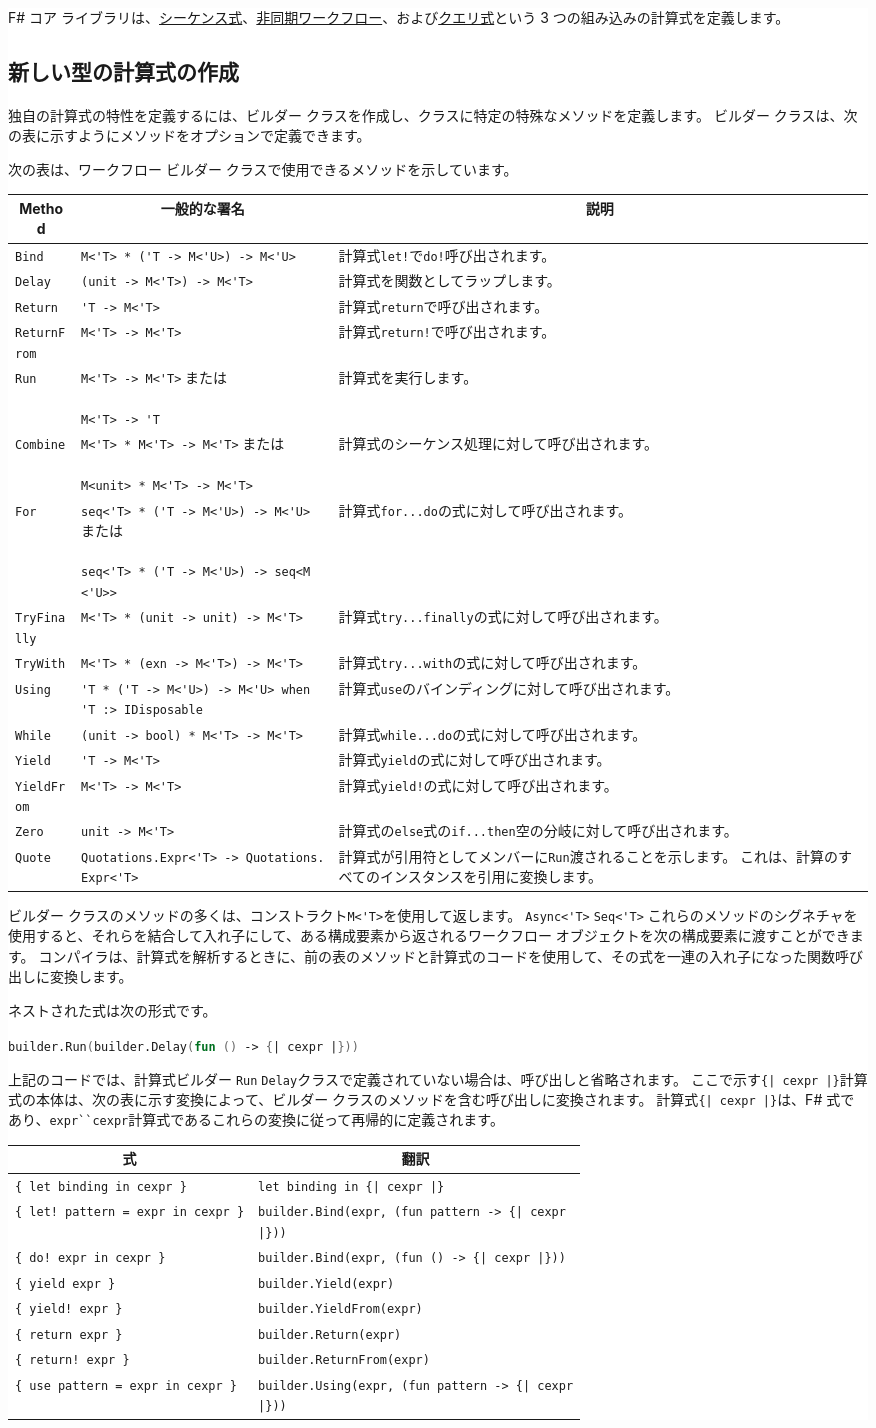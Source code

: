 F# コア ライブラリは、[シーケンス式](sequences.md)、[非同期ワークフロー](asynchronous-workflows.md)、および[クエリ式](query-expressions.md)という 3 つの組み込みの計算式を定義します。

## <a name="creating-a-new-type-of-computation-expression"></a>新しい型の計算式の作成

独自の計算式の特性を定義するには、ビルダー クラスを作成し、クラスに特定の特殊なメソッドを定義します。 ビルダー クラスは、次の表に示すようにメソッドをオプションで定義できます。

次の表は、ワークフロー ビルダー クラスで使用できるメソッドを示しています。

|**Method**|**一般的な署名**|**説明**|
|----|----|----|
|`Bind`|`M<'T> * ('T -> M<'U>) -> M<'U>`|計算式`let!`で`do!`呼び出されます。|
|`Delay`|`(unit -> M<'T>) -> M<'T>`|計算式を関数としてラップします。|
|`Return`|`'T -> M<'T>`|計算式`return`で呼び出されます。|
|`ReturnFrom`|`M<'T> -> M<'T>`|計算式`return!`で呼び出されます。|
|`Run`|`M<'T> -> M<'T>` または<br /><br />`M<'T> -> 'T`|計算式を実行します。|
|`Combine`|`M<'T> * M<'T> -> M<'T>` または<br /><br />`M<unit> * M<'T> -> M<'T>`|計算式のシーケンス処理に対して呼び出されます。|
|`For`|`seq<'T> * ('T -> M<'U>) -> M<'U>` または<br /><br />`seq<'T> * ('T -> M<'U>) -> seq<M<'U>>`|計算式`for...do`の式に対して呼び出されます。|
|`TryFinally`|`M<'T> * (unit -> unit) -> M<'T>`|計算式`try...finally`の式に対して呼び出されます。|
|`TryWith`|`M<'T> * (exn -> M<'T>) -> M<'T>`|計算式`try...with`の式に対して呼び出されます。|
|`Using`|`'T * ('T -> M<'U>) -> M<'U> when 'T :> IDisposable`|計算式`use`のバインディングに対して呼び出されます。|
|`While`|`(unit -> bool) * M<'T> -> M<'T>`|計算式`while...do`の式に対して呼び出されます。|
|`Yield`|`'T -> M<'T>`|計算式`yield`の式に対して呼び出されます。|
|`YieldFrom`|`M<'T> -> M<'T>`|計算式`yield!`の式に対して呼び出されます。|
|`Zero`|`unit -> M<'T>`|計算式の`else`式の`if...then`空の分岐に対して呼び出されます。|
|`Quote`|`Quotations.Expr<'T> -> Quotations.Expr<'T>`|計算式が引用符としてメンバーに`Run`渡されることを示します。 これは、計算のすべてのインスタンスを引用に変換します。|

ビルダー クラスのメソッドの多くは、コンストラクト`M<'T>`を使用して返します。 `Async<'T>` `Seq<'T>` これらのメソッドのシグネチャを使用すると、それらを結合して入れ子にして、ある構成要素から返されるワークフロー オブジェクトを次の構成要素に渡すことができます。 コンパイラは、計算式を解析するときに、前の表のメソッドと計算式のコードを使用して、その式を一連の入れ子になった関数呼び出しに変換します。

ネストされた式は次の形式です。

```fsharp
builder.Run(builder.Delay(fun () -> {| cexpr |}))
```

上記のコードでは、計算式ビルダー `Run` `Delay`クラスで定義されていない場合は、呼び出しと省略されます。 ここで示す`{| cexpr |}`計算式の本体は、次の表に示す変換によって、ビルダー クラスのメソッドを含む呼び出しに変換されます。 計算式`{| cexpr |}`は、F# 式であり、`expr``cexpr`計算式であるこれらの変換に従って再帰的に定義されます。

|式|翻訳|
|----------|-----------|
|<code>{ let binding in cexpr }</code>|<code>let binding in {&#124; cexpr &#124;}</code>|
|<code>{ let! pattern = expr in cexpr }</code>|<code>builder.Bind(expr, (fun pattern -> {&#124; cexpr &#124;}))</code>|
|<code>{ do! expr in cexpr }</code>|<code>builder.Bind(expr, (fun () -> {&#124; cexpr &#124;}))</code>|
|<code>{ yield expr }</code>|`builder.Yield(expr)`|
|<code>{ yield! expr }</code>|`builder.YieldFrom(expr)`|
|<code>{ return expr }</code>|`builder.Return(expr)`|
|<code>{ return! expr }</code>|`builder.ReturnFrom(expr)`|
|<code>{ use pattern = expr in cexpr }</code>|<code>builder.Using(expr, (fun pattern -> {&#124; cexpr &#124;}))</code>|